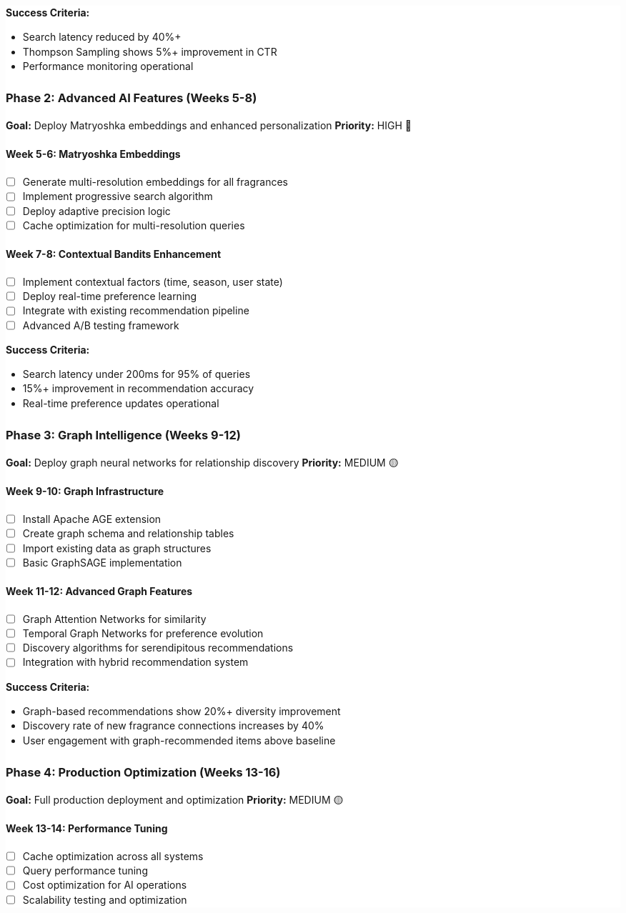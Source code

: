 **Success Criteria:**
- Search latency reduced by 40%+ 
- Thompson Sampling shows 5%+ improvement in CTR
- Performance monitoring operational

### Phase 2: Advanced AI Features (Weeks 5-8)
**Goal:** Deploy Matryoshka embeddings and enhanced personalization
**Priority:** HIGH 🔴

#### Week 5-6: Matryoshka Embeddings
- [ ] Generate multi-resolution embeddings for all fragrances
- [ ] Implement progressive search algorithm
- [ ] Deploy adaptive precision logic
- [ ] Cache optimization for multi-resolution queries

#### Week 7-8: Contextual Bandits Enhancement
- [ ] Implement contextual factors (time, season, user state)
- [ ] Deploy real-time preference learning
- [ ] Integrate with existing recommendation pipeline
- [ ] Advanced A/B testing framework

**Success Criteria:**
- Search latency under 200ms for 95% of queries
- 15%+ improvement in recommendation accuracy
- Real-time preference updates operational

### Phase 3: Graph Intelligence (Weeks 9-12)
**Goal:** Deploy graph neural networks for relationship discovery
**Priority:** MEDIUM 🟡

#### Week 9-10: Graph Infrastructure
- [ ] Install Apache AGE extension
- [ ] Create graph schema and relationship tables
- [ ] Import existing data as graph structures
- [ ] Basic GraphSAGE implementation

#### Week 11-12: Advanced Graph Features
- [ ] Graph Attention Networks for similarity
- [ ] Temporal Graph Networks for preference evolution
- [ ] Discovery algorithms for serendipitous recommendations
- [ ] Integration with hybrid recommendation system

**Success Criteria:**
- Graph-based recommendations show 20%+ diversity improvement
- Discovery rate of new fragrance connections increases by 40%
- User engagement with graph-recommended items above baseline

### Phase 4: Production Optimization (Weeks 13-16)
**Goal:** Full production deployment and optimization
**Priority:** MEDIUM 🟡

#### Week 13-14: Performance Tuning
- [ ] Cache optimization across all systems
- [ ] Query performance tuning
- [ ] Cost optimization for AI operations
- [ ] Scalability testing and optimization
